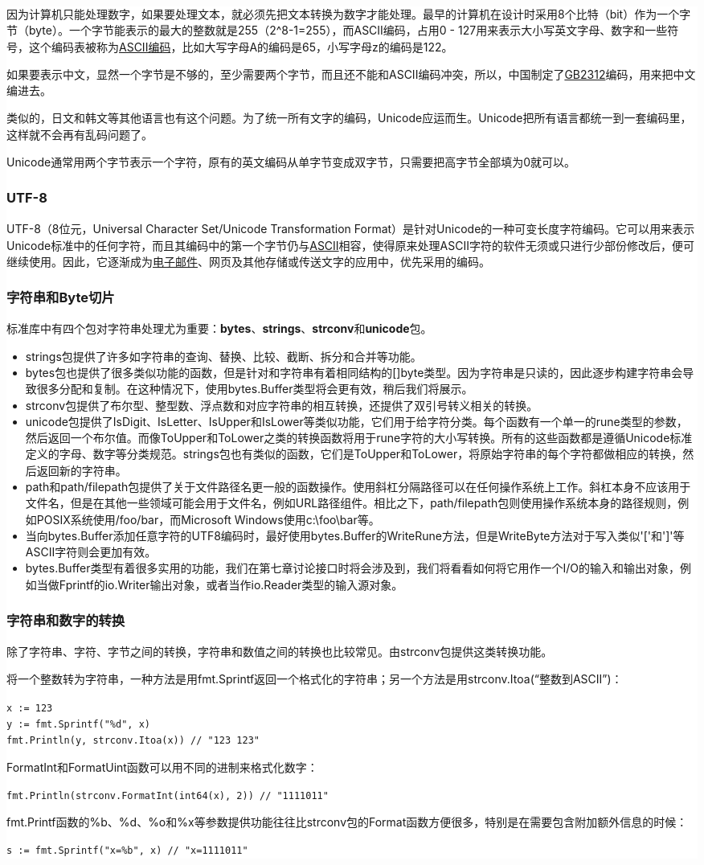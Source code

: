 因为计算机只能处理数字，如果要处理文本，就必须先把文本转换为数字才能处理。最早的计算机在设计时采用8个比特（bit）作为一个字节（byte）。一个字节能表示的最大的整数就是255（2^8-1=255），而ASCII编码，占用0 - 127用来表示大小写英文字母、数字和一些符号，这个编码表被称为[ASCII编码](https://baike.baidu.com/item/ASCII%E7%BC%96%E7%A0%81/3712529)，比如大写字母A的编码是65，小写字母z的编码是122。

如果要表示中文，显然一个字节是不够的，至少需要两个字节，而且还不能和ASCII编码冲突，所以，中国制定了[GB2312](https://baike.baidu.com/item/GB2312/483170)编码，用来把中文编进去。

类似的，日文和韩文等其他语言也有这个问题。为了统一所有文字的编码，Unicode应运而生。Unicode把所有语言都统一到一套编码里，这样就不会再有乱码问题了。

Unicode通常用两个字节表示一个字符，原有的英文编码从单字节变成双字节，只需要把高字节全部填为0就可以。

### UTF-8

UTF-8（8位元，Universal Character Set/Unicode Transformation Format）是针对Unicode的一种可变长度字符编码。它可以用来表示Unicode标准中的任何字符，而且其编码中的第一个字节仍与[ASCII](https://baike.baidu.com/item/ASCII/309296)相容，使得原来处理ASCII字符的软件无须或只进行少部份修改后，便可继续使用。因此，它逐渐成为[电子邮件](https://baike.baidu.com/item/%E7%94%B5%E5%AD%90%E9%82%AE%E4%BB%B6/111106)、网页及其他存储或传送文字的应用中，优先采用的编码。

### 字符串和Byte切片

标准库中有四个包对字符串处理尤为重要：**bytes**、**strings**、**strconv**和**unicode**包。

*   strings包提供了许多如字符串的查询、替换、比较、截断、拆分和合并等功能。
*   bytes包也提供了很多类似功能的函数，但是针对和字符串有着相同结构的[]byte类型。因为字符串是只读的，因此逐步构建字符串会导致很多分配和复制。在这种情况下，使用bytes.Buffer类型将会更有效，稍后我们将展示。
*   strconv包提供了布尔型、整型数、浮点数和对应字符串的相互转换，还提供了双引号转义相关的转换。
*   unicode包提供了IsDigit、IsLetter、IsUpper和IsLower等类似功能，它们用于给字符分类。每个函数有一个单一的rune类型的参数，然后返回一个布尔值。而像ToUpper和ToLower之类的转换函数将用于rune字符的大小写转换。所有的这些函数都是遵循Unicode标准定义的字母、数字等分类规范。strings包也有类似的函数，它们是ToUpper和ToLower，将原始字符串的每个字符都做相应的转换，然后返回新的字符串。
*   path和path/filepath包提供了关于文件路径名更一般的函数操作。使用斜杠分隔路径可以在任何操作系统上工作。斜杠本身不应该用于文件名，但是在其他一些领域可能会用于文件名，例如URL路径组件。相比之下，path/filepath包则使用操作系统本身的路径规则，例如POSIX系统使用/foo/bar，而Microsoft Windows使用c:\foo\bar等。
*   当向bytes.Buffer添加任意字符的UTF8编码时，最好使用bytes.Buffer的WriteRune方法，但是WriteByte方法对于写入类似'['和']'等ASCII字符则会更加有效。
*   bytes.Buffer类型有着很多实用的功能，我们在第七章讨论接口时将会涉及到，我们将看看如何将它用作一个I/O的输入和输出对象，例如当做Fprintf的io.Writer输出对象，或者当作io.Reader类型的输入源对象。

### 字符串和数字的转换

除了字符串、字符、字节之间的转换，字符串和数值之间的转换也比较常见。由strconv包提供这类转换功能。

将一个整数转为字符串，一种方法是用fmt.Sprintf返回一个格式化的字符串；另一个方法是用strconv.Itoa(“整数到ASCII”)：

```
x := 123
y := fmt.Sprintf("%d", x)
fmt.Println(y, strconv.Itoa(x)) // "123 123"
```

FormatInt和FormatUint函数可以用不同的进制来格式化数字：

```
fmt.Println(strconv.FormatInt(int64(x), 2)) // "1111011"
```

fmt.Printf函数的%b、%d、%o和%x等参数提供功能往往比strconv包的Format函数方便很多，特别是在需要包含附加额外信息的时候：

```
s := fmt.Sprintf("x=%b", x) // "x=1111011"
```

